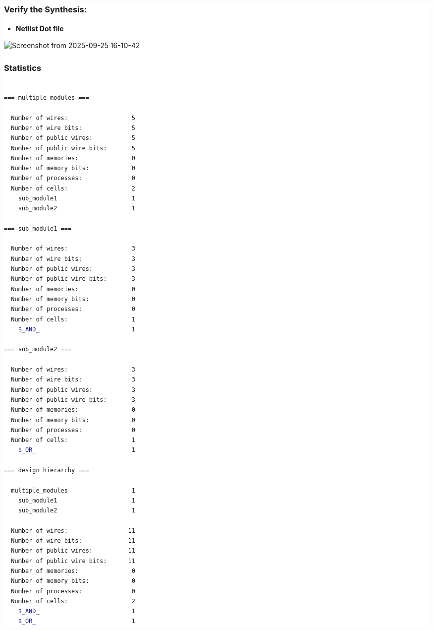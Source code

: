 ### Verify the Synthesis:
- **Netlist Dot file**

<img width="1423" height="637" alt="Screenshot from 2025-09-25 16-10-42" src="https://github.com/user-attachments/assets/e16e34bf-5795-4cd8-8398-39322c2d4ff1" />

### Statistics

 ```bash

=== multiple_modules ===

   Number of wires:                  5
   Number of wire bits:              5
   Number of public wires:           5
   Number of public wire bits:       5
   Number of memories:               0
   Number of memory bits:            0
   Number of processes:              0
   Number of cells:                  2
     sub_module1                     1
     sub_module2                     1

=== sub_module1 ===

   Number of wires:                  3
   Number of wire bits:              3
   Number of public wires:           3
   Number of public wire bits:       3
   Number of memories:               0
   Number of memory bits:            0
   Number of processes:              0
   Number of cells:                  1
     $_AND_                          1

=== sub_module2 ===

   Number of wires:                  3
   Number of wire bits:              3
   Number of public wires:           3
   Number of public wire bits:       3
   Number of memories:               0
   Number of memory bits:            0
   Number of processes:              0
   Number of cells:                  1
     $_OR_                           1

=== design hierarchy ===

   multiple_modules                  1
     sub_module1                     1
     sub_module2                     1

   Number of wires:                 11
   Number of wire bits:             11
   Number of public wires:          11
   Number of public wire bits:      11
   Number of memories:               0
   Number of memory bits:            0
   Number of processes:              0
   Number of cells:                  2
     $_AND_                          1
     $_OR_                           1
```